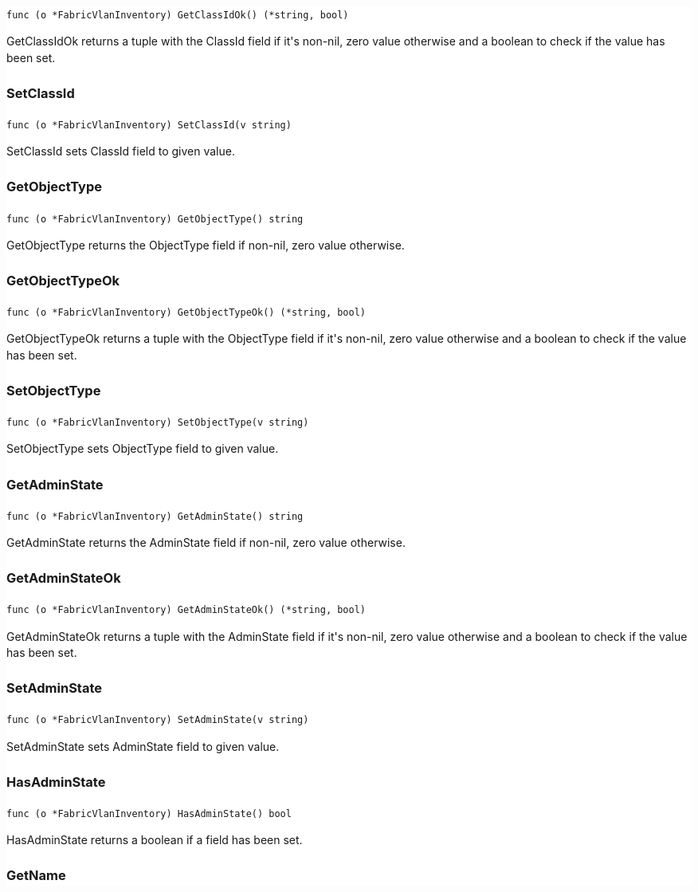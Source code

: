 `func (o *FabricVlanInventory) GetClassIdOk() (*string, bool)`

GetClassIdOk returns a tuple with the ClassId field if it's non-nil, zero value otherwise
and a boolean to check if the value has been set.

### SetClassId

`func (o *FabricVlanInventory) SetClassId(v string)`

SetClassId sets ClassId field to given value.


### GetObjectType

`func (o *FabricVlanInventory) GetObjectType() string`

GetObjectType returns the ObjectType field if non-nil, zero value otherwise.

### GetObjectTypeOk

`func (o *FabricVlanInventory) GetObjectTypeOk() (*string, bool)`

GetObjectTypeOk returns a tuple with the ObjectType field if it's non-nil, zero value otherwise
and a boolean to check if the value has been set.

### SetObjectType

`func (o *FabricVlanInventory) SetObjectType(v string)`

SetObjectType sets ObjectType field to given value.


### GetAdminState

`func (o *FabricVlanInventory) GetAdminState() string`

GetAdminState returns the AdminState field if non-nil, zero value otherwise.

### GetAdminStateOk

`func (o *FabricVlanInventory) GetAdminStateOk() (*string, bool)`

GetAdminStateOk returns a tuple with the AdminState field if it's non-nil, zero value otherwise
and a boolean to check if the value has been set.

### SetAdminState

`func (o *FabricVlanInventory) SetAdminState(v string)`

SetAdminState sets AdminState field to given value.

### HasAdminState

`func (o *FabricVlanInventory) HasAdminState() bool`

HasAdminState returns a boolean if a field has been set.

### GetName
